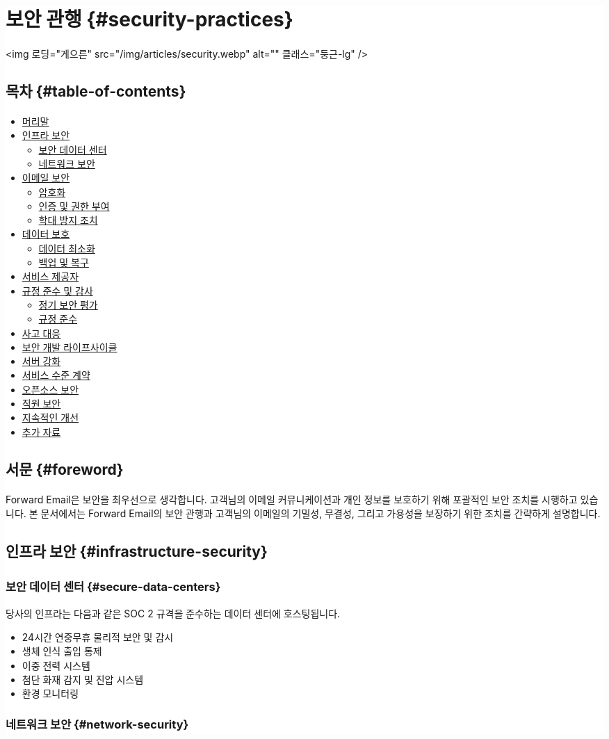 # 보안 관행 {#security-practices}

<img 로딩="게으른" src="/img/articles/security.webp" alt="" 클래스="둥근-lg" />

## 목차 {#table-of-contents}

* [머리말](#foreword)
* [인프라 보안](#infrastructure-security)
  * [보안 데이터 센터](#secure-data-centers)
  * [네트워크 보안](#network-security)
* [이메일 보안](#email-security)
  * [암호화](#encryption)
  * [인증 및 권한 부여](#authentication-and-authorization)
  * [학대 방지 조치](#anti-abuse-measures)
* [데이터 보호](#data-protection)
  * [데이터 최소화](#data-minimization)
  * [백업 및 복구](#backup-and-recovery)
* [서비스 제공자](#service-providers)
* [규정 준수 및 감사](#compliance-and-auditing)
  * [정기 보안 평가](#regular-security-assessments)
  * [규정 준수](#compliance)
* [사고 대응](#incident-response)
* [보안 개발 라이프사이클](#security-development-lifecycle)
* [서버 강화](#server-hardening)
* [서비스 수준 계약](#service-level-agreement)
* [오픈소스 보안](#open-source-security)
* [직원 보안](#employee-security)
* [지속적인 개선](#continuous-improvement)
* [추가 자료](#additional-resources)

## 서문 {#foreword}

Forward Email은 보안을 최우선으로 생각합니다. 고객님의 이메일 커뮤니케이션과 개인 정보를 보호하기 위해 포괄적인 보안 조치를 시행하고 있습니다. 본 문서에서는 Forward Email의 보안 관행과 고객님의 이메일의 기밀성, 무결성, 그리고 가용성을 보장하기 위한 조치를 간략하게 설명합니다.

## 인프라 보안 {#infrastructure-security}

### 보안 데이터 센터 {#secure-data-centers}

당사의 인프라는 다음과 같은 SOC 2 규격을 준수하는 데이터 센터에 호스팅됩니다.

* 24시간 연중무휴 물리적 보안 및 감시
* 생체 인식 출입 통제
* 이중 전력 시스템
* 첨단 화재 감지 및 진압 시스템
* 환경 모니터링

### 네트워크 보안 {#network-security}
